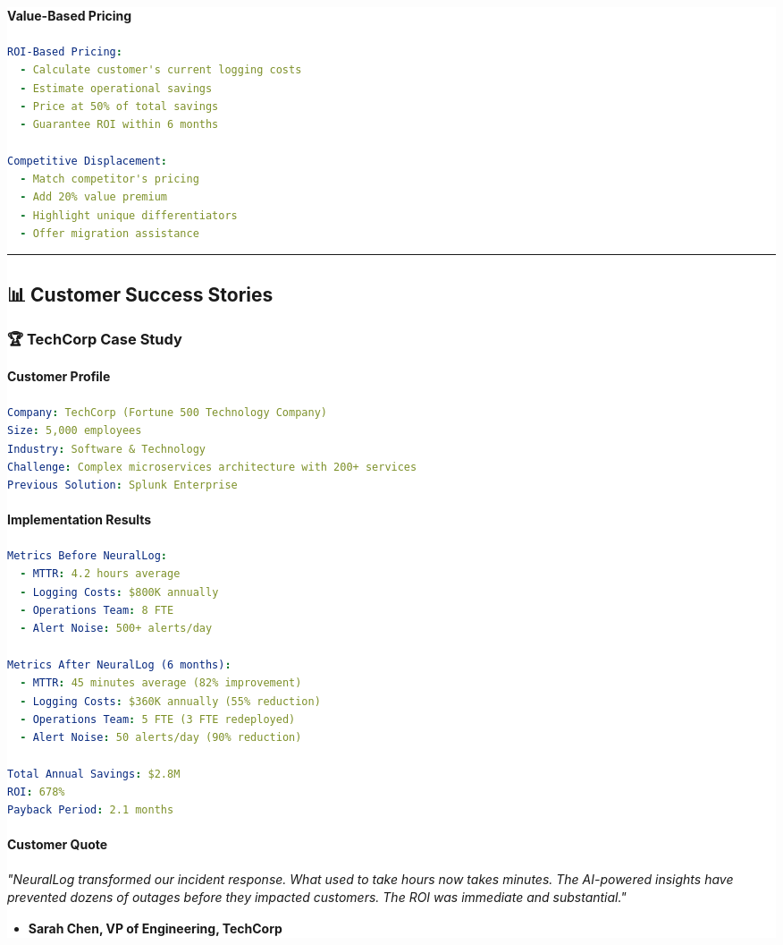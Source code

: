 #### Value-Based Pricing
```yaml
ROI-Based Pricing:
  - Calculate customer's current logging costs
  - Estimate operational savings
  - Price at 50% of total savings
  - Guarantee ROI within 6 months

Competitive Displacement:
  - Match competitor's pricing
  - Add 20% value premium
  - Highlight unique differentiators
  - Offer migration assistance
```

---

## 📊 Customer Success Stories

### 🏆 TechCorp Case Study

#### Customer Profile
```yaml
Company: TechCorp (Fortune 500 Technology Company)
Size: 5,000 employees
Industry: Software & Technology
Challenge: Complex microservices architecture with 200+ services
Previous Solution: Splunk Enterprise
```

#### Implementation Results
```yaml
Metrics Before NeuralLog:
  - MTTR: 4.2 hours average
  - Logging Costs: $800K annually
  - Operations Team: 8 FTE
  - Alert Noise: 500+ alerts/day

Metrics After NeuralLog (6 months):
  - MTTR: 45 minutes average (82% improvement)
  - Logging Costs: $360K annually (55% reduction)
  - Operations Team: 5 FTE (3 FTE redeployed)
  - Alert Noise: 50 alerts/day (90% reduction)

Total Annual Savings: $2.8M
ROI: 678%
Payback Period: 2.1 months
```

#### Customer Quote
*"NeuralLog transformed our incident response. What used to take hours now takes minutes. The AI-powered insights have prevented dozens of outages before they impacted customers. The ROI was immediate and substantial."*
- **Sarah Chen, VP of Engineering, TechCorp**
